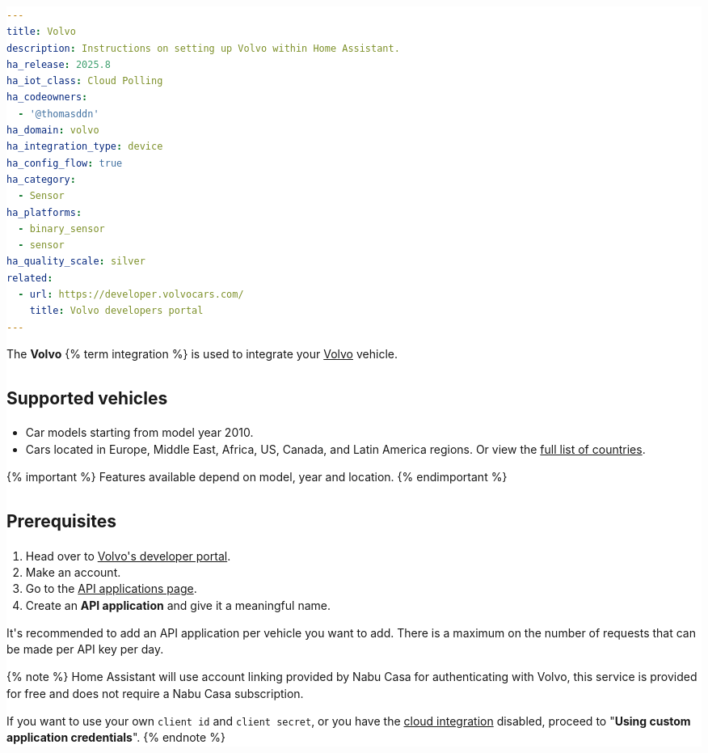 ```yaml
---
title: Volvo
description: Instructions on setting up Volvo within Home Assistant.
ha_release: 2025.8
ha_iot_class: Cloud Polling
ha_codeowners:
  - '@thomasddn'
ha_domain: volvo
ha_integration_type: device
ha_config_flow: true
ha_category:
  - Sensor
ha_platforms:
  - binary_sensor
  - sensor
ha_quality_scale: silver
related:
  - url: https://developer.volvocars.com/
    title: Volvo developers portal
---
```


The **Volvo** {% term integration %} is used to integrate your [Volvo](https://www.volvocars.com/) vehicle.

## Supported vehicles

- Car models starting from model year 2010.
- Cars located in Europe, Middle East, Africa, US, Canada, and Latin America regions. Or view the [full list of countries](https://developer.volvocars.com/terms-and-conditions/apis-supported-locations/).

{% important %}
Features available depend on model, year and location.
{% endimportant %}

## Prerequisites

1. Head over to [Volvo's developer portal](https://developer.volvocars.com/).
2. Make an account.
3. Go to the [API applications page](https://developer.volvocars.com/account/#your-api-applications).
4. Create an **API application** and give it a meaningful name.

It's recommended to add an API application per vehicle you want to add. There is a maximum on the number of requests that can be made per API key per day.

{% note %}
Home Assistant will use account linking provided by Nabu Casa for authenticating with Volvo, this service is provided for free and does not require a Nabu Casa subscription.

If you want to use your own `client id` and `client secret`, or you have the [cloud integration](/integrations/cloud) disabled, proceed to "**Using custom application credentials**".
{% endnote %}
